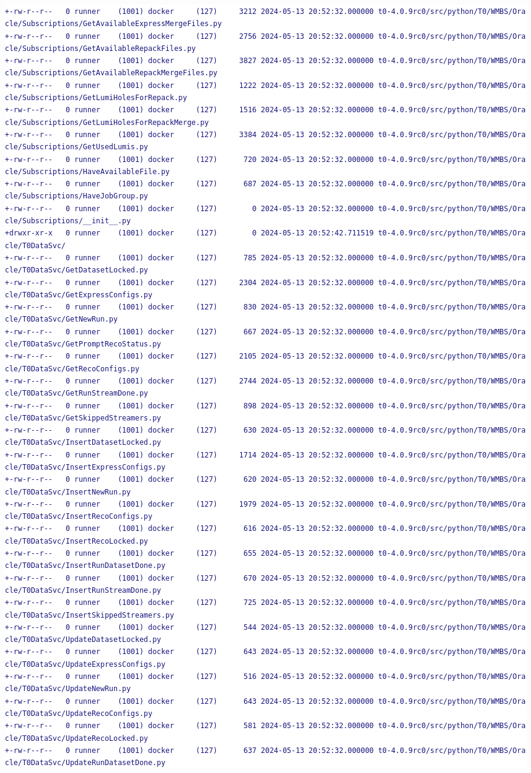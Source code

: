 ```diff
+-rw-r--r--   0 runner    (1001) docker     (127)     3212 2024-05-13 20:52:32.000000 t0-4.0.9rc0/src/python/T0/WMBS/Oracle/Subscriptions/GetAvailableExpressMergeFiles.py
+-rw-r--r--   0 runner    (1001) docker     (127)     2756 2024-05-13 20:52:32.000000 t0-4.0.9rc0/src/python/T0/WMBS/Oracle/Subscriptions/GetAvailableRepackFiles.py
+-rw-r--r--   0 runner    (1001) docker     (127)     3827 2024-05-13 20:52:32.000000 t0-4.0.9rc0/src/python/T0/WMBS/Oracle/Subscriptions/GetAvailableRepackMergeFiles.py
+-rw-r--r--   0 runner    (1001) docker     (127)     1222 2024-05-13 20:52:32.000000 t0-4.0.9rc0/src/python/T0/WMBS/Oracle/Subscriptions/GetLumiHolesForRepack.py
+-rw-r--r--   0 runner    (1001) docker     (127)     1516 2024-05-13 20:52:32.000000 t0-4.0.9rc0/src/python/T0/WMBS/Oracle/Subscriptions/GetLumiHolesForRepackMerge.py
+-rw-r--r--   0 runner    (1001) docker     (127)     3384 2024-05-13 20:52:32.000000 t0-4.0.9rc0/src/python/T0/WMBS/Oracle/Subscriptions/GetUsedLumis.py
+-rw-r--r--   0 runner    (1001) docker     (127)      720 2024-05-13 20:52:32.000000 t0-4.0.9rc0/src/python/T0/WMBS/Oracle/Subscriptions/HaveAvailableFile.py
+-rw-r--r--   0 runner    (1001) docker     (127)      687 2024-05-13 20:52:32.000000 t0-4.0.9rc0/src/python/T0/WMBS/Oracle/Subscriptions/HaveJobGroup.py
+-rw-r--r--   0 runner    (1001) docker     (127)        0 2024-05-13 20:52:32.000000 t0-4.0.9rc0/src/python/T0/WMBS/Oracle/Subscriptions/__init__.py
+drwxr-xr-x   0 runner    (1001) docker     (127)        0 2024-05-13 20:52:42.711519 t0-4.0.9rc0/src/python/T0/WMBS/Oracle/T0DataSvc/
+-rw-r--r--   0 runner    (1001) docker     (127)      785 2024-05-13 20:52:32.000000 t0-4.0.9rc0/src/python/T0/WMBS/Oracle/T0DataSvc/GetDatasetLocked.py
+-rw-r--r--   0 runner    (1001) docker     (127)     2304 2024-05-13 20:52:32.000000 t0-4.0.9rc0/src/python/T0/WMBS/Oracle/T0DataSvc/GetExpressConfigs.py
+-rw-r--r--   0 runner    (1001) docker     (127)      830 2024-05-13 20:52:32.000000 t0-4.0.9rc0/src/python/T0/WMBS/Oracle/T0DataSvc/GetNewRun.py
+-rw-r--r--   0 runner    (1001) docker     (127)      667 2024-05-13 20:52:32.000000 t0-4.0.9rc0/src/python/T0/WMBS/Oracle/T0DataSvc/GetPromptRecoStatus.py
+-rw-r--r--   0 runner    (1001) docker     (127)     2105 2024-05-13 20:52:32.000000 t0-4.0.9rc0/src/python/T0/WMBS/Oracle/T0DataSvc/GetRecoConfigs.py
+-rw-r--r--   0 runner    (1001) docker     (127)     2744 2024-05-13 20:52:32.000000 t0-4.0.9rc0/src/python/T0/WMBS/Oracle/T0DataSvc/GetRunStreamDone.py
+-rw-r--r--   0 runner    (1001) docker     (127)      898 2024-05-13 20:52:32.000000 t0-4.0.9rc0/src/python/T0/WMBS/Oracle/T0DataSvc/GetSkippedStreamers.py
+-rw-r--r--   0 runner    (1001) docker     (127)      630 2024-05-13 20:52:32.000000 t0-4.0.9rc0/src/python/T0/WMBS/Oracle/T0DataSvc/InsertDatasetLocked.py
+-rw-r--r--   0 runner    (1001) docker     (127)     1714 2024-05-13 20:52:32.000000 t0-4.0.9rc0/src/python/T0/WMBS/Oracle/T0DataSvc/InsertExpressConfigs.py
+-rw-r--r--   0 runner    (1001) docker     (127)      620 2024-05-13 20:52:32.000000 t0-4.0.9rc0/src/python/T0/WMBS/Oracle/T0DataSvc/InsertNewRun.py
+-rw-r--r--   0 runner    (1001) docker     (127)     1979 2024-05-13 20:52:32.000000 t0-4.0.9rc0/src/python/T0/WMBS/Oracle/T0DataSvc/InsertRecoConfigs.py
+-rw-r--r--   0 runner    (1001) docker     (127)      616 2024-05-13 20:52:32.000000 t0-4.0.9rc0/src/python/T0/WMBS/Oracle/T0DataSvc/InsertRecoLocked.py
+-rw-r--r--   0 runner    (1001) docker     (127)      655 2024-05-13 20:52:32.000000 t0-4.0.9rc0/src/python/T0/WMBS/Oracle/T0DataSvc/InsertRunDatasetDone.py
+-rw-r--r--   0 runner    (1001) docker     (127)      670 2024-05-13 20:52:32.000000 t0-4.0.9rc0/src/python/T0/WMBS/Oracle/T0DataSvc/InsertRunStreamDone.py
+-rw-r--r--   0 runner    (1001) docker     (127)      725 2024-05-13 20:52:32.000000 t0-4.0.9rc0/src/python/T0/WMBS/Oracle/T0DataSvc/InsertSkippedStreamers.py
+-rw-r--r--   0 runner    (1001) docker     (127)      544 2024-05-13 20:52:32.000000 t0-4.0.9rc0/src/python/T0/WMBS/Oracle/T0DataSvc/UpdateDatasetLocked.py
+-rw-r--r--   0 runner    (1001) docker     (127)      643 2024-05-13 20:52:32.000000 t0-4.0.9rc0/src/python/T0/WMBS/Oracle/T0DataSvc/UpdateExpressConfigs.py
+-rw-r--r--   0 runner    (1001) docker     (127)      516 2024-05-13 20:52:32.000000 t0-4.0.9rc0/src/python/T0/WMBS/Oracle/T0DataSvc/UpdateNewRun.py
+-rw-r--r--   0 runner    (1001) docker     (127)      643 2024-05-13 20:52:32.000000 t0-4.0.9rc0/src/python/T0/WMBS/Oracle/T0DataSvc/UpdateRecoConfigs.py
+-rw-r--r--   0 runner    (1001) docker     (127)      581 2024-05-13 20:52:32.000000 t0-4.0.9rc0/src/python/T0/WMBS/Oracle/T0DataSvc/UpdateRecoLocked.py
+-rw-r--r--   0 runner    (1001) docker     (127)      637 2024-05-13 20:52:32.000000 t0-4.0.9rc0/src/python/T0/WMBS/Oracle/T0DataSvc/UpdateRunDatasetDone.py
```